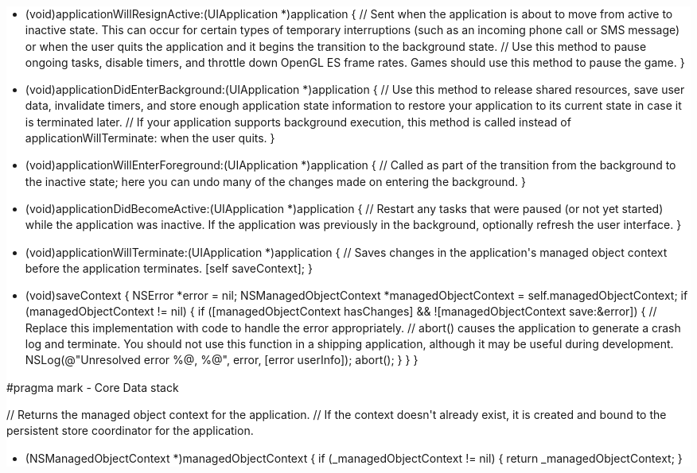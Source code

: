 - (void)applicationWillResignActive:(UIApplication *)application
{
    // Sent when the application is about to move from active to inactive state. This can occur for certain types of temporary interruptions (such as an incoming phone call or SMS message) or when the user quits the application and it begins the transition to the background state.
    // Use this method to pause ongoing tasks, disable timers, and throttle down OpenGL ES frame rates. Games should use this method to pause the game.
}

- (void)applicationDidEnterBackground:(UIApplication *)application
{
    // Use this method to release shared resources, save user data, invalidate timers, and store enough application state information to restore your application to its current state in case it is terminated later. 
    // If your application supports background execution, this method is called instead of applicationWillTerminate: when the user quits.
}

- (void)applicationWillEnterForeground:(UIApplication *)application
{
    // Called as part of the transition from the background to the inactive state; here you can undo many of the changes made on entering the background.
}

- (void)applicationDidBecomeActive:(UIApplication *)application
{
    // Restart any tasks that were paused (or not yet started) while the application was inactive. If the application was previously in the background, optionally refresh the user interface.
}

- (void)applicationWillTerminate:(UIApplication *)application
{
    // Saves changes in the application's managed object context before the application terminates.
    [self saveContext];
}

- (void)saveContext
{
    NSError *error = nil;
    NSManagedObjectContext *managedObjectContext = self.managedObjectContext;
    if (managedObjectContext != nil) {
        if ([managedObjectContext hasChanges] && ![managedObjectContext save:&error]) {
             // Replace this implementation with code to handle the error appropriately.
             // abort() causes the application to generate a crash log and terminate. You should not use this function in a shipping application, although it may be useful during development. 
            NSLog(@"Unresolved error %@, %@", error, [error userInfo]);
            abort();
        } 
    }
}

#pragma mark - Core Data stack

// Returns the managed object context for the application.
// If the context doesn't already exist, it is created and bound to the persistent store coordinator for the application.
- (NSManagedObjectContext *)managedObjectContext
{
    if (_managedObjectContext != nil) {
        return _managedObjectContext;
    }
    